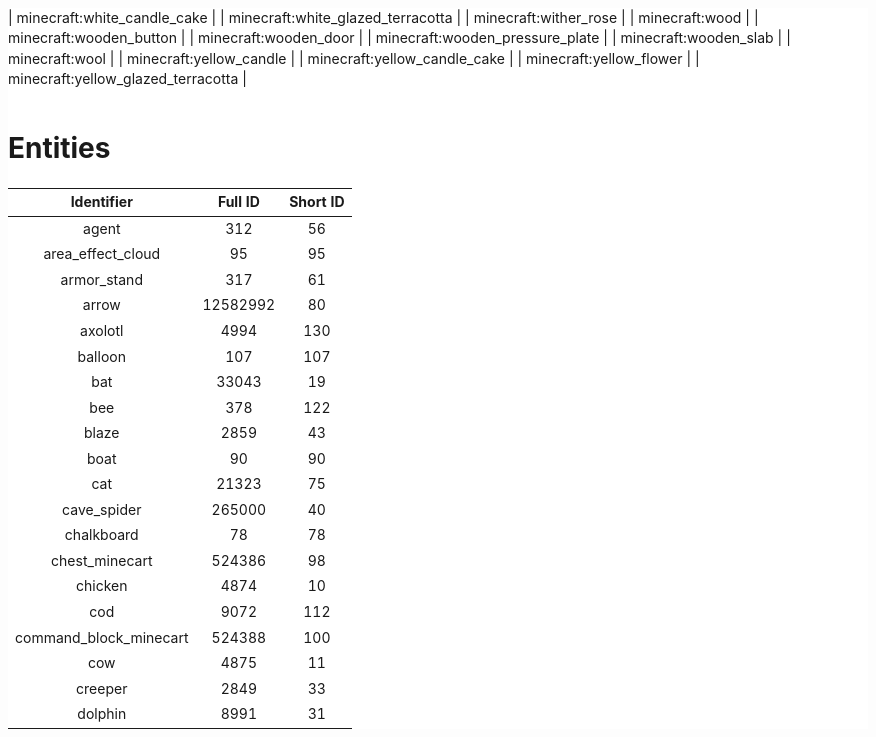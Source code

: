 | minecraft:white_candle_cake |
| minecraft:white_glazed_terracotta |
| minecraft:wither_rose |
| minecraft:wood |
| minecraft:wooden_button |
| minecraft:wooden_door |
| minecraft:wooden_pressure_plate |
| minecraft:wooden_slab |
| minecraft:wool |
| minecraft:yellow_candle |
| minecraft:yellow_candle_cake |
| minecraft:yellow_flower |
| minecraft:yellow_glazed_terracotta |




# Entities

| Identifier| Full ID| Short ID |
|:-----------:|:-----------:|:-----------:|
| agent| 312| 56 |
| area_effect_cloud| 95| 95 |
| armor_stand| 317| 61 |
| arrow| 12582992| 80 |
| axolotl| 4994| 130 |
| balloon| 107| 107 |
| bat| 33043| 19 |
| bee| 378| 122 |
| blaze| 2859| 43 |
| boat| 90| 90 |
| cat| 21323| 75 |
| cave_spider| 265000| 40 |
| chalkboard| 78| 78 |
| chest_minecart| 524386| 98 |
| chicken| 4874| 10 |
| cod| 9072| 112 |
| command_block_minecart| 524388| 100 |
| cow| 4875| 11 |
| creeper| 2849| 33 |
| dolphin| 8991| 31 |